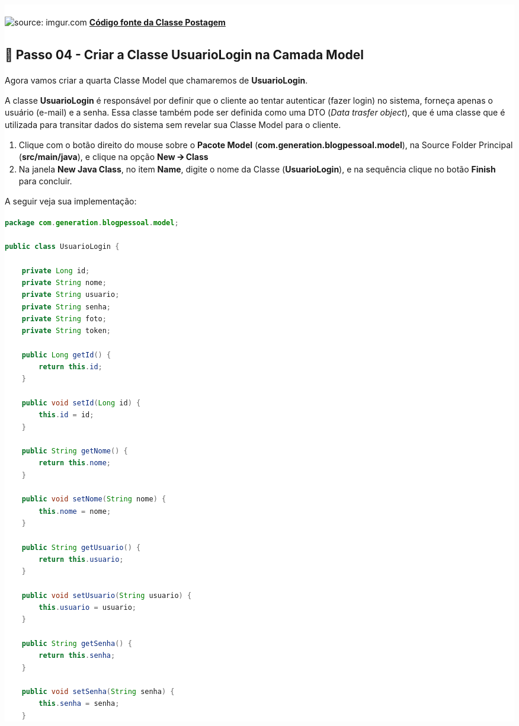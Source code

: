 ```java
```

<br />
	
<div align="left"><img src="https://i.imgur.com/bQGvf3h.png" title="source: imgur.com" width="25px"/> <a href="https://github.com/conteudoGeneration/backend_blog_pessoal/blob/11-blog_pessoal_security_01/blogpessoal/src/main/java/com/generation/blogpessoal/model/Postagem.java" target="_blank"><b>Código fonte da Classe Postagem</b></a>

<br />
	
<h2>👣 Passo 04 - Criar a Classe UsuarioLogin na Camada Model</h2>

Agora vamos criar a quarta Classe Model que chamaremos de **UsuarioLogin**.

A classe **UsuarioLogin** é responsável por definir que o cliente ao tentar autenticar (fazer login) no sistema, forneça apenas o usuário (e-mail) e a senha. Essa classe também pode ser definida como uma DTO (*Data trasfer object*), que é uma classe que é utilizada para transitar dados do sistema sem revelar sua Classe Model para o cliente. 

1. Clique com o botão direito do mouse sobre o **Pacote Model** (**com.generation.blogpessoal.model**), na Source Folder Principal (**src/main/java**), e clique na opção **New 🡪 Class**
3. Na janela **New Java Class**, no item **Name**, digite o nome da Classe (**UsuarioLogin**), e na sequência clique no botão **Finish** para concluir.

 A seguir veja sua implementação:

```java
package com.generation.blogpessoal.model;

public class UsuarioLogin {
	
	private Long id;
	private String nome;
	private String usuario;
	private String senha;
	private String foto;
	private String token;

	public Long getId() {
		return this.id;
	}

	public void setId(Long id) {
		this.id = id;
	}

	public String getNome() {
		return this.nome;
	}

	public void setNome(String nome) {
		this.nome = nome;
	}

	public String getUsuario() {
		return this.usuario;
	}

	public void setUsuario(String usuario) {
		this.usuario = usuario;
	}

	public String getSenha() {
		return this.senha;
	}

	public void setSenha(String senha) {
		this.senha = senha;
	}
```